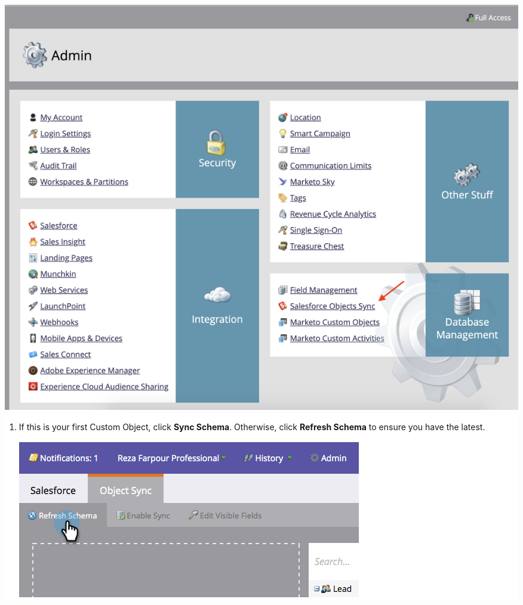 ![Object Sync](assets/salesforceAdmin.png)

1. If this is your first Custom Object, click **Sync Schema**. Otherwise, click **Refresh Schema** to ensure you have the latest.

    ![Refresh](assets/refreshSchema1.png)
